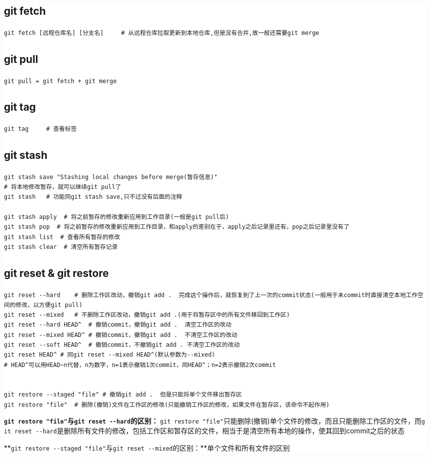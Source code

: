 ## git fetch

```shell
git fetch [远程仓库名] [分支名]		# 从远程仓库拉取更新到本地仓库,但是没有合并,故一般还需要git merge
```

## git pull

```shell
git pull = git fetch + git merge
```

## git tag

```shell
git tag		# 查看标签
```

## git stash

```shell
git stash save "Stashing local changes before merge(暂存信息)"
# 将本地修改暂存，就可以继续git pull了
git stash   # 功能同git stash save,只不过没有后面的注释

git stash apply  # 将之前暂存的修改重新应用到工作目录(一般是git pull后)
git stash pop  # 将之前暂存的修改重新应用到工作目录，和apply的差别在于，apply之后记录里还有，pop之后记录里没有了
git stash list  # 查看所有暂存的修改
git stash clear  # 清空所有暂存记录
```

## git reset & git restore

```shell
git reset --hard	# 删除工作区改动，撤销git add .  完成这个操作后，就恢复到了上一次的commit状态(一般用于未commit时直接清空本地工作空间的修改，以方便git pull)
git reset --mixed	# 不删除工作区改动，撤销git add .(用于将暂存区中的所有文件移回到工作区)
git reset --hard HEAD^	# 撤销commit，撤销git add .  清空工作区的改动
git reset --mixed HEAD^	# 撤销commit，撤销git add .  不清空工作区的改动
git reset --soft HEAD^	# 撤销commit，不撤销git add . 不清空工作区的改动
git reset HEAD^	# 同git reset --mixed HEAD^(默认参数为--mixed)
# HEAD^可以用HEAD~n代替，n为数字，n=1表示撤销1次commit，同HEAD^；n=2表示撤销2次commit


git restore --staged "file"	# 撤销git add .  但是只能将单个文件移出暂存区
git restore "file"	# 删除(撤销)文件在工作区的修改(只能撤销工作区的修改，如果文件在暂存区，该命令不起作用)
```

**`git restore "file"`与`git reset --hard`的区别：** `git restore "file"`只能删除(撤销)单个文件的修改，而且只能删除工作区的文件，而`git reset --hard`是删除所有文件的修改，包括工作区和暂存区的文件，相当于是清空所有本地的操作，使其回到commit之后的状态

**`git restore --staged "file"`与`git reset --mixed`的区别：**单个文件和所有文件的区别
